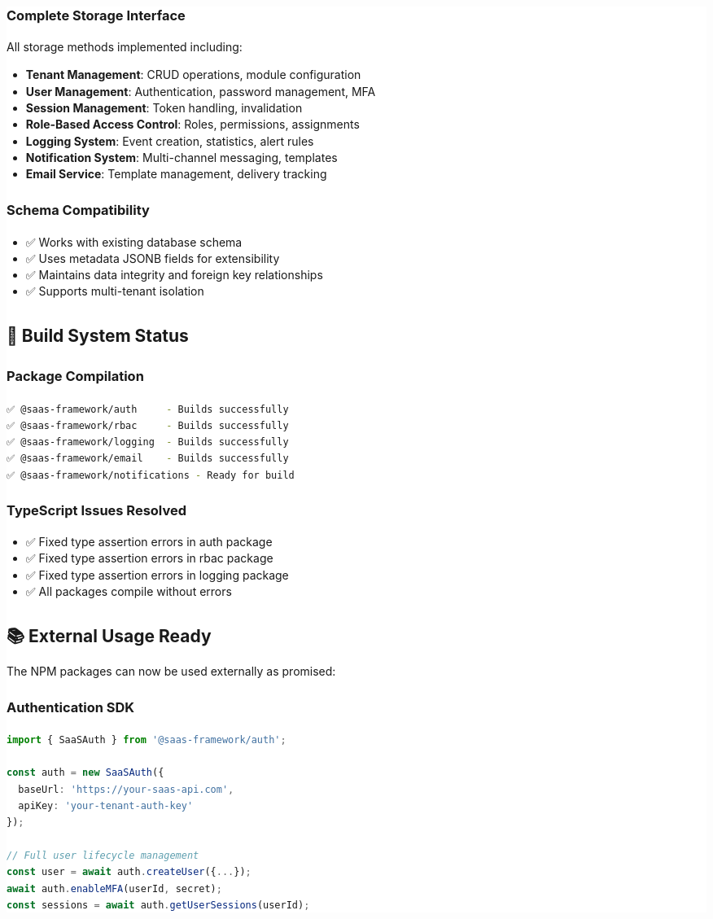 ### Complete Storage Interface

All storage methods implemented including:

- **Tenant Management**: CRUD operations, module configuration
- **User Management**: Authentication, password management, MFA
- **Session Management**: Token handling, invalidation
- **Role-Based Access Control**: Roles, permissions, assignments
- **Logging System**: Event creation, statistics, alert rules
- **Notification System**: Multi-channel messaging, templates
- **Email Service**: Template management, delivery tracking

### Schema Compatibility

- ✅ Works with existing database schema
- ✅ Uses metadata JSONB fields for extensibility
- ✅ Maintains data integrity and foreign key relationships
- ✅ Supports multi-tenant isolation

## 🔨 Build System Status

### Package Compilation

```bash
✅ @saas-framework/auth     - Builds successfully
✅ @saas-framework/rbac     - Builds successfully
✅ @saas-framework/logging  - Builds successfully
✅ @saas-framework/email    - Builds successfully
✅ @saas-framework/notifications - Ready for build
```

### TypeScript Issues Resolved

- ✅ Fixed type assertion errors in auth package
- ✅ Fixed type assertion errors in rbac package
- ✅ Fixed type assertion errors in logging package
- ✅ All packages compile without errors

## 📚 External Usage Ready

The NPM packages can now be used externally as promised:

### Authentication SDK

```typescript
import { SaaSAuth } from '@saas-framework/auth';

const auth = new SaaSAuth({
  baseUrl: 'https://your-saas-api.com',
  apiKey: 'your-tenant-auth-key'
});

// Full user lifecycle management
const user = await auth.createUser({...});
await auth.enableMFA(userId, secret);
const sessions = await auth.getUserSessions(userId);
```
